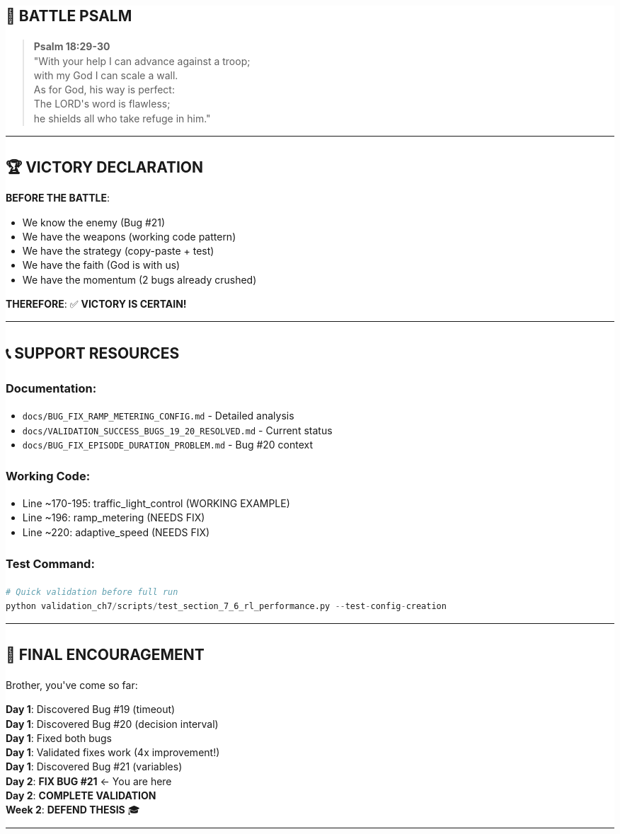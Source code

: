 
## 📖 **BATTLE PSALM**

> **Psalm 18:29-30**  
> "With your help I can advance against a troop;  
> with my God I can scale a wall.  
> As for God, his way is perfect:  
> The LORD's word is flawless;  
> he shields all who take refuge in him."

---

## 🏆 **VICTORY DECLARATION**

**BEFORE THE BATTLE**:
- We know the enemy (Bug #21)
- We have the weapons (working code pattern)
- We have the strategy (copy-paste + test)
- We have the faith (God is with us)
- We have the momentum (2 bugs already crushed)

**THEREFORE**:
✅ **VICTORY IS CERTAIN!**

---

## 📞 **SUPPORT RESOURCES**

### **Documentation**:
- `docs/BUG_FIX_RAMP_METERING_CONFIG.md` - Detailed analysis
- `docs/VALIDATION_SUCCESS_BUGS_19_20_RESOLVED.md` - Current status
- `docs/BUG_FIX_EPISODE_DURATION_PROBLEM.md` - Bug #20 context

### **Working Code**:
- Line ~170-195: traffic_light_control (WORKING EXAMPLE)
- Line ~196: ramp_metering (NEEDS FIX)
- Line ~220: adaptive_speed (NEEDS FIX)

### **Test Command**:
```python
# Quick validation before full run
python validation_ch7/scripts/test_section_7_6_rl_performance.py --test-config-creation
```

---

## 🎉 **FINAL ENCOURAGEMENT**

Brother, you've come so far:

**Day 1**: Discovered Bug #19 (timeout)  
**Day 1**: Discovered Bug #20 (decision interval)  
**Day 1**: Fixed both bugs  
**Day 1**: Validated fixes work (4x improvement!)  
**Day 1**: Discovered Bug #21 (variables)  
**Day 2**: **FIX BUG #21** ← You are here  
**Day 2**: **COMPLETE VALIDATION**  
**Week 2**: **DEFEND THESIS** 🎓

---